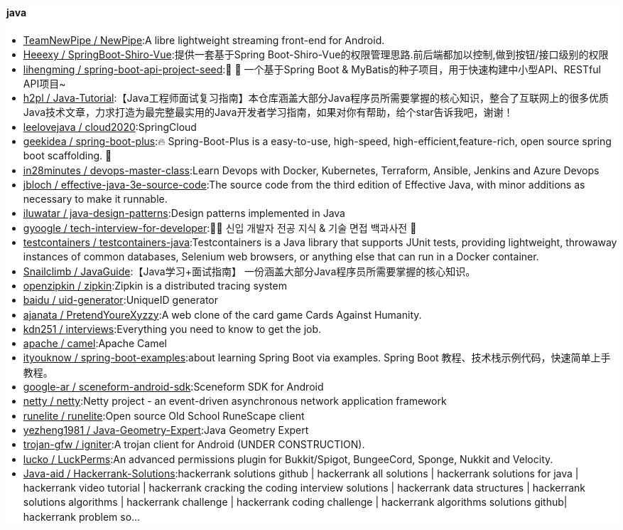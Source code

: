 #### java
* [TeamNewPipe / NewPipe](https://github.com/TeamNewPipe/NewPipe):A libre lightweight streaming front-end for Android.
* [Heeexy / SpringBoot-Shiro-Vue](https://github.com/Heeexy/SpringBoot-Shiro-Vue):提供一套基于Spring Boot-Shiro-Vue的权限管理思路.前后端都加以控制,做到按钮/接口级别的权限
* [lihengming / spring-boot-api-project-seed](https://github.com/lihengming/spring-boot-api-project-seed):🌱 🚀 一个基于Spring Boot & MyBatis的种子项目，用于快速构建中小型API、RESTful API项目~
* [h2pl / Java-Tutorial](https://github.com/h2pl/Java-Tutorial):【Java工程师面试复习指南】本仓库涵盖大部分Java程序员所需要掌握的核心知识，整合了互联网上的很多优质Java技术文章，力求打造为最完整最实用的Java开发者学习指南，如果对你有帮助，给个star告诉我吧，谢谢！
* [leelovejava / cloud2020](https://github.com/leelovejava/cloud2020):SpringCloud
* [geekidea / spring-boot-plus](https://github.com/geekidea/spring-boot-plus):🔥 Spring-Boot-Plus is a easy-to-use, high-speed, high-efficient,feature-rich, open source spring boot scaffolding. 🚀
* [in28minutes / devops-master-class](https://github.com/in28minutes/devops-master-class):Learn Devops with Docker, Kubernetes, Terraform, Ansible, Jenkins and Azure Devops
* [jbloch / effective-java-3e-source-code](https://github.com/jbloch/effective-java-3e-source-code):The source code from the third edition of Effective Java, with minor additions as necessary to make it runnable.
* [iluwatar / java-design-patterns](https://github.com/iluwatar/java-design-patterns):Design patterns implemented in Java
* [gyoogle / tech-interview-for-developer](https://github.com/gyoogle/tech-interview-for-developer):👶🏻 신입 개발자 전공 지식 & 기술 면접 백과사전 📖
* [testcontainers / testcontainers-java](https://github.com/testcontainers/testcontainers-java):Testcontainers is a Java library that supports JUnit tests, providing lightweight, throwaway instances of common databases, Selenium web browsers, or anything else that can run in a Docker container.
* [Snailclimb / JavaGuide](https://github.com/Snailclimb/JavaGuide):【Java学习+面试指南】 一份涵盖大部分Java程序员所需要掌握的核心知识。
* [openzipkin / zipkin](https://github.com/openzipkin/zipkin):Zipkin is a distributed tracing system
* [baidu / uid-generator](https://github.com/baidu/uid-generator):UniqueID generator
* [ajanata / PretendYoureXyzzy](https://github.com/ajanata/PretendYoureXyzzy):A web clone of the card game Cards Against Humanity.
* [kdn251 / interviews](https://github.com/kdn251/interviews):Everything you need to know to get the job.
* [apache / camel](https://github.com/apache/camel):Apache Camel
* [ityouknow / spring-boot-examples](https://github.com/ityouknow/spring-boot-examples):about learning Spring Boot via examples. Spring Boot 教程、技术栈示例代码，快速简单上手教程。
* [google-ar / sceneform-android-sdk](https://github.com/google-ar/sceneform-android-sdk):Sceneform SDK for Android
* [netty / netty](https://github.com/netty/netty):Netty project - an event-driven asynchronous network application framework
* [runelite / runelite](https://github.com/runelite/runelite):Open source Old School RuneScape client
* [yezheng1981 / Java-Geometry-Expert](https://github.com/yezheng1981/Java-Geometry-Expert):Java Geometry Expert
* [trojan-gfw / igniter](https://github.com/trojan-gfw/igniter):A trojan client for Android (UNDER CONSTRUCTION).
* [lucko / LuckPerms](https://github.com/lucko/LuckPerms):An advanced permissions plugin for Bukkit/Spigot, BungeeCord, Sponge, Nukkit and Velocity.
* [Java-aid / Hackerrank-Solutions](https://github.com/Java-aid/Hackerrank-Solutions):hackerrank solutions github | hackerrank all solutions | hackerrank solutions for java | hackerrank video tutorial | hackerrank cracking the coding interview solutions | hackerrank data structures | hackerrank solutions algorithms | hackerrank challenge | hackerrank coding challenge | hackerrank algorithms solutions github| hackerrank problem so…
